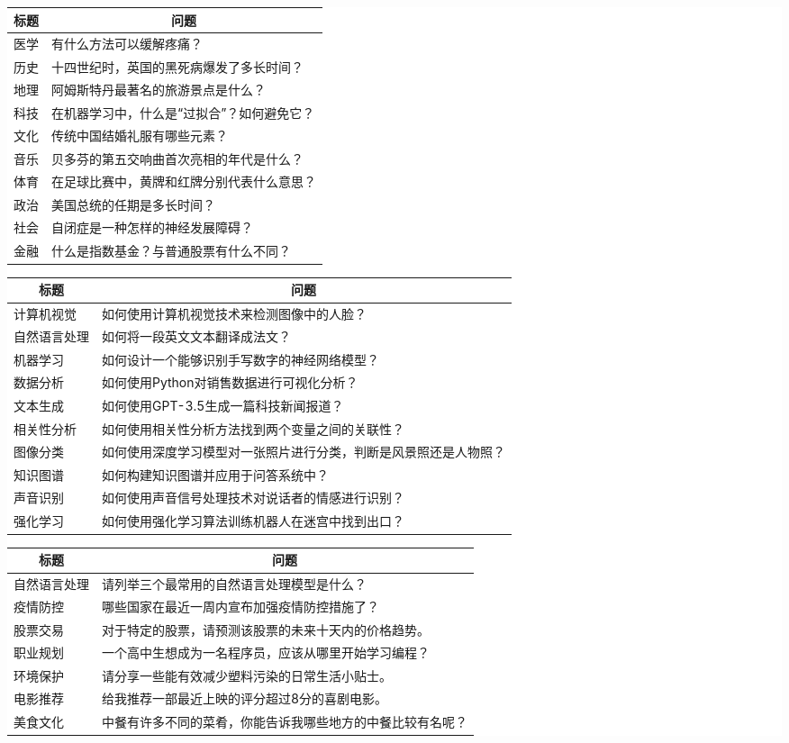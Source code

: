 |标题|问题|
|----|----|
|医学|有什么方法可以缓解疼痛？|
|历史|十四世纪时，英国的黑死病爆发了多长时间？|
|地理|阿姆斯特丹最著名的旅游景点是什么？|
|科技|在机器学习中，什么是“过拟合”？如何避免它？|
|文化|传统中国结婚礼服有哪些元素？|
|音乐|贝多芬的第五交响曲首次亮相的年代是什么？|
|体育|在足球比赛中，黄牌和红牌分别代表什么意思？|
|政治|美国总统的任期是多长时间？|
|社会|自闭症是一种怎样的神经发展障碍？|
|金融|什么是指数基金？与普通股票有什么不同？|

| 标题                       | 问题                                                         |
| -------------------------- | ------------------------------------------------------------ |
| 计算机视觉                | 如何使用计算机视觉技术来检测图像中的人脸？                 |
| 自然语言处理              | 如何将一段英文文本翻译成法文？                               |
| 机器学习                  | 如何设计一个能够识别手写数字的神经网络模型？               |
| 数据分析                  | 如何使用Python对销售数据进行可视化分析？                   |
| 文本生成                  | 如何使用GPT-3.5生成一篇科技新闻报道？                        |
| 相关性分析                | 如何使用相关性分析方法找到两个变量之间的关联性？           |
| 图像分类                  | 如何使用深度学习模型对一张照片进行分类，判断是风景照还是人物照？ |
| 知识图谱                  | 如何构建知识图谱并应用于问答系统中？                         |
| 声音识别                  | 如何使用声音信号处理技术对说话者的情感进行识别？             |
| 强化学习                  | 如何使用强化学习算法训练机器人在迷宫中找到出口？             |

| 标题 | 问题 |
| --- | --- |
| 自然语言处理 | 请列举三个最常用的自然语言处理模型是什么？ |
| 疫情防控 | 哪些国家在最近一周内宣布加强疫情防控措施了？ |
| 股票交易 | 对于特定的股票，请预测该股票的未来十天内的价格趋势。 |
| 职业规划 | 一个高中生想成为一名程序员，应该从哪里开始学习编程？ |
| 环境保护 | 请分享一些能有效减少塑料污染的日常生活小贴士。 |
| 电影推荐 | 给我推荐一部最近上映的评分超过8分的喜剧电影。 |
| 美食文化 | 中餐有许多不同的菜肴，你能告诉我哪些地方的中餐比较有名呢？ |
